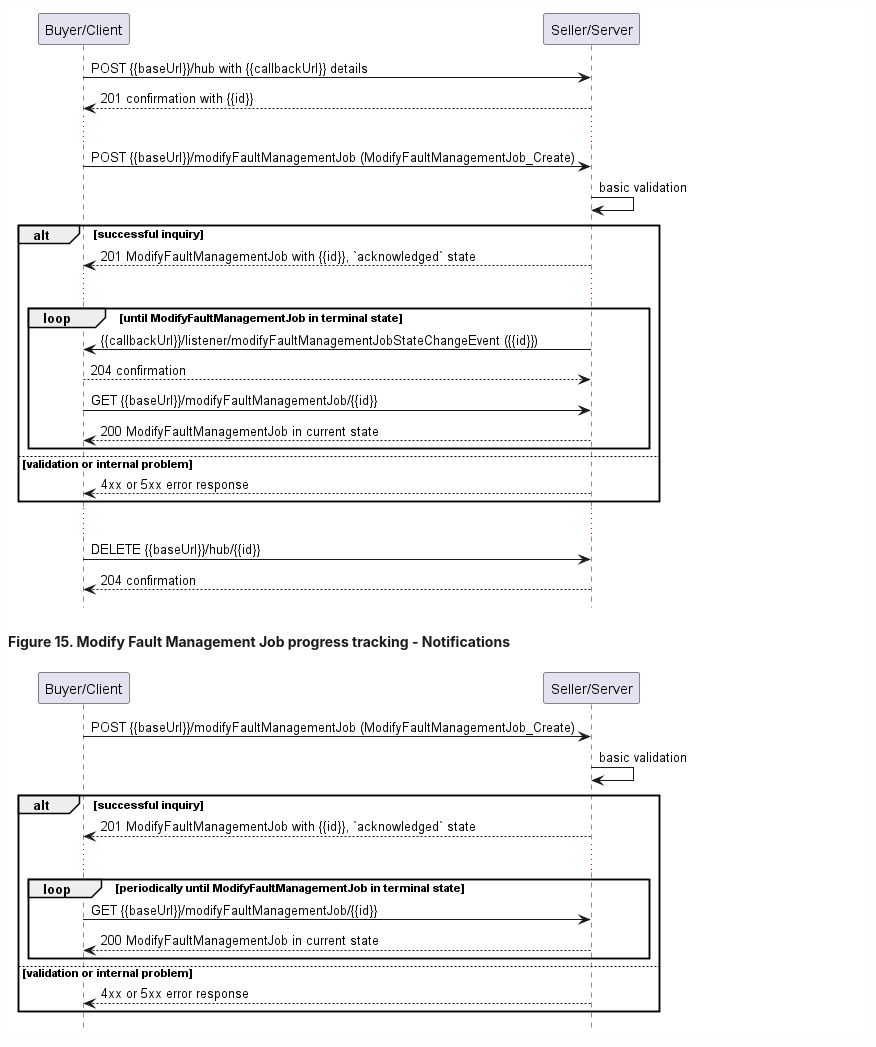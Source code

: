 ![Figure 15: Modify Fault Management Job Notification](media/useCase4Notification.png)

**Figure 15. Modify Fault Management Job progress tracking - Notifications**

![Figure 16: Modify Fault Management Job Polling](media/useCase4Polling.png)

